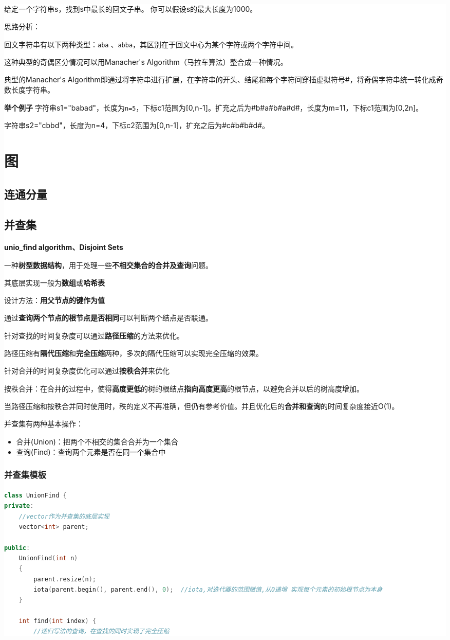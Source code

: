 给定一个字符串s，找到s中最长的回文子串。 你可以假设s的最大长度为1000。



思路分析：

回文字符串有以下两种类型：`aba` 、`abba`，其区别在于回文中心为某个字符或两个字符中间。

这种典型的奇偶区分情况可以用Manacher's Algorithm（马拉车算法）整合成一种情况。



典型的Manacher's Algorithm即通过将字符串进行扩展，在字符串的开头、结尾和每个字符间穿插虚拟符号#，将奇偶字符串统一转化成奇数长度字符串。

**举个例子**
字符串s1="babad"，长度为`n=5`，下标c1范围为[0,n-1]。扩充之后为#b#a#b#a#d#，长度为m=11，下标c1范围为[0,2n]。

字符串s2="cbbd"，长度为n=4，下标c2范围为[0,n-1]，扩充之后为#c#b#b#d#。

# 图

## 连通分量



## 并查集

**unio_find algorithm、Disjoint Sets**

一种**树型数据结构**，用于处理一些**不相交集合的合并及查询**问题。

其底层实现一般为**数组**或**哈希表**

设计方法：**用父节点的键作为值**

通过**查询两个节点的根节点是否相同**可以判断两个结点是否联通。



针对查找的时间复杂度可以通过**路径压缩**的方法来优化。

路径压缩有**隔代压缩**和**完全压缩**两种，多次的隔代压缩可以实现完全压缩的效果。



针对合并的时间复杂度优化可以通过**按秩合并**来优化

按秩合并：在合并的过程中，使得**高度更低**的树的根结点**指向高度更高**的根节点，以避免合并以后的树高度增加。



当路径压缩和按秩合并同时使用时，秩的定义不再准确，但仍有参考价值。并且优化后的**合并和查询**的时间复杂度接近O(1)。

并查集有两种基本操作：

- 合并(Union)：把两个不相交的集合合并为一个集合
- 查询(Find)：查询两个元素是否在同一个集合中

### 并查集模板

```c++
class UnionFind {
private:
    //vector作为并查集的底层实现
    vector<int> parent;

public:
    UnionFind(int n) 
    {
        parent.resize(n);
        iota(parent.begin(), parent.end(), 0);	//iota,对迭代器的范围赋值,从0递增 实现每个元素的初始根节点为本身
    }

    int find(int index) {
        //递归写法的查询，在查找的同时实现了完全压缩
```